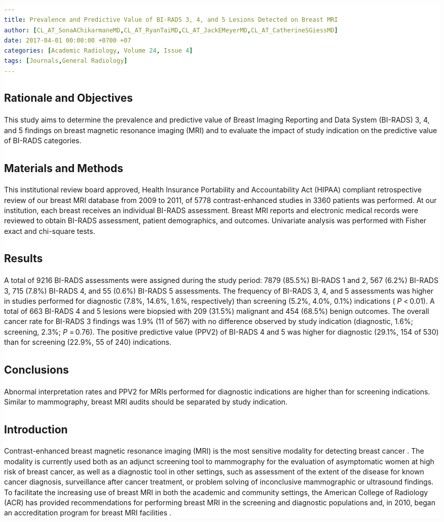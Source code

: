 ```yaml
---
title: Prevalence and Predictive Value of BI-RADS 3, 4, and 5 Lesions Detected on Breast MRI
author: [CL_AT_SonaAChikarmaneMD,CL_AT_RyanTaiMD,CL_AT_JackEMeyerMD,CL_AT_CatherineSGiessMD]
date: 2017-04-01 00:00:00 +0700 +07
categories: [Academic Radiology, Volume 24, Issue 4]
tags: [Journals,General Radiology]
---
```

## Rationale and Objectives

This study aims to determine the prevalence and predictive value of Breast Imaging Reporting and Data System (BI-RADS) 3, 4, and 5 findings on breast magnetic resonance imaging (MRI) and to evaluate the impact of study indication on the predictive value of BI-RADS categories.

## Materials and Methods

This institutional review board approved, Health Insurance Portability and Accountability Act (HIPAA) compliant retrospective review of our breast MRI database from 2009 to 2011, of 5778 contrast-enhanced studies in 3360 patients was performed. At our institution, each breast receives an individual BI-RADS assessment. Breast MRI reports and electronic medical records were reviewed to obtain BI-RADS assessment, patient demographics, and outcomes. Univariate analysis was performed with Fisher exact and chi-square tests.

## Results

A total of 9216 BI-RADS assessments were assigned during the study period: 7879 (85.5%) BI-RADS 1 and 2, 567 (6.2%) BI-RADS 3, 715 (7.8%) BI-RADS 4, and 55 (0.6%) BI-RADS 5 assessments. The frequency of BI-RADS 3, 4, and 5 assessments was higher in studies performed for diagnostic (7.8%, 14.6%, 1.6%, respectively) than screening (5.2%, 4.0%, 0.1%) indications ( _P_ < 0.01). A total of 663 BI-RADS 4 and 5 lesions were biopsied with 209 (31.5%) malignant and 454 (68.5%) benign outcomes. The overall cancer rate for BI-RADS 3 findings was 1.9% (11 of 567) with no difference observed by study indication (diagnostic, 1.6%; screening, 2.3%; _P_ = 0.76). The positive predictive value (PPV2) of BI-RADS 4 and 5 was higher for diagnostic (29.1%, 154 of 530) than for screening (22.9%, 55 of 240) indications.

## Conclusions

Abnormal interpretation rates and PPV2 for MRIs performed for diagnostic indications are higher than for screening indications. Similar to mammography, breast MRI audits should be separated by study indication.

## Introduction

Contrast-enhanced breast magnetic resonance imaging (MRI) is the most sensitive modality for detecting breast cancer . The modality is currently used both as an adjunct screening tool to mammography for the evaluation of asymptomatic women at high risk of breast cancer, as well as a diagnostic tool in other settings, such as assessment of the extent of the disease for known cancer diagnosis, surveillance after cancer treatment, or problem solving of inconclusive mammographic or ultrasound findings. To facilitate the increasing use of breast MRI in both the academic and community settings, the American College of Radiology (ACR) has provided recommendations for performing breast MRI in the screening and diagnostic populations and, in 2010, began an accreditation program for breast MRI facilities .
